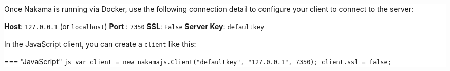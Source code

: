 Once Nakama is running via Docker, use the following connection detail to configure your client to connect to the server:

**Host**: `127.0.0.1` (or `localhost`)
**Port** : `7350`
**SSL**: `False`
**Server Key**: `defaultkey`

In the JavaScript client, you can create a `client` like this:

=== "JavaScript"
	```js
	var client = new nakamajs.Client("defaultkey", "127.0.0.1", 7350);
	client.ssl = false;
	```
